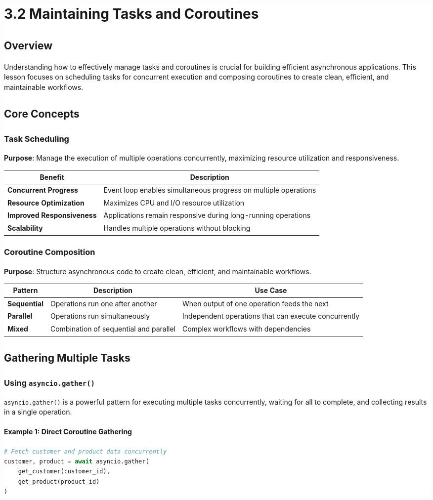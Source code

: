 # 3.2 Maintaining Tasks and Coroutines

## Overview

Understanding how to effectively manage tasks and coroutines is crucial for building efficient asynchronous applications. This lesson focuses on scheduling tasks for concurrent execution and composing coroutines to create clean, efficient, and maintainable workflows.

## Core Concepts

### Task Scheduling

**Purpose**: Manage the execution of multiple operations concurrently, maximizing resource utilization and responsiveness.

| Benefit | Description |
|---------|-------------|
| **Concurrent Progress** | Event loop enables simultaneous progress on multiple operations |
| **Resource Optimization** | Maximizes CPU and I/O resource utilization |
| **Improved Responsiveness** | Applications remain responsive during long-running operations |
| **Scalability** | Handles multiple operations without blocking |

### Coroutine Composition

**Purpose**: Structure asynchronous code to create clean, efficient, and maintainable workflows.

| Pattern | Description | Use Case |
|---------|-------------|----------|
| **Sequential** | Operations run one after another | When output of one operation feeds the next |
| **Parallel** | Operations run simultaneously | Independent operations that can execute concurrently |
| **Mixed** | Combination of sequential and parallel | Complex workflows with dependencies |

## Gathering Multiple Tasks

### Using `asyncio.gather()`

`asyncio.gather()` is a powerful pattern for executing multiple tasks concurrently, waiting for all to complete, and collecting results in a single operation.

#### Example 1: Direct Coroutine Gathering

```python
# Fetch customer and product data concurrently
customer, product = await asyncio.gather(
    get_customer(customer_id),
    get_product(product_id)
)
```
